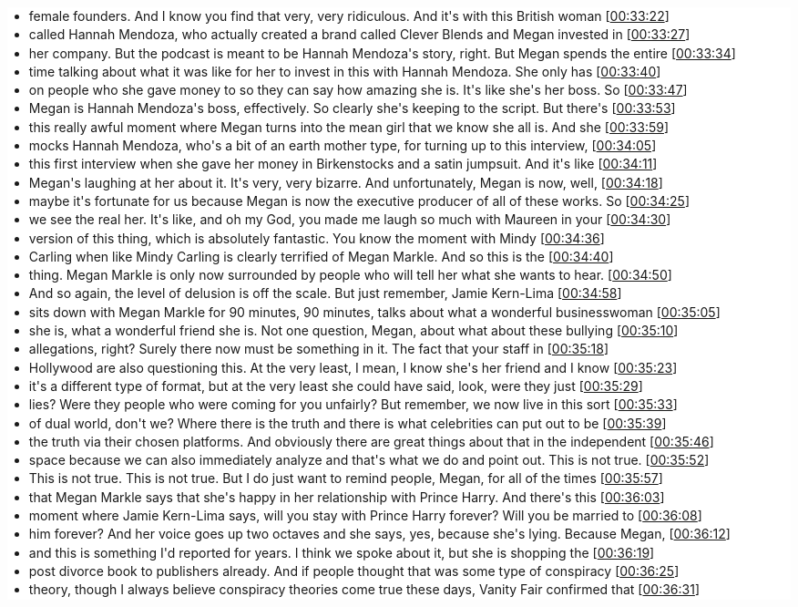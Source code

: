*  female founders. And I know you find that very, very ridiculous. And it's with this British woman [[00:33:22](https://www.youtube.com/watch?v=ta2VNlnDD6M&t=2002.3200000000002s)]
*  called Hannah Mendoza, who actually created a brand called Clever Blends and Megan invested in [[00:33:27](https://www.youtube.com/watch?v=ta2VNlnDD6M&t=2007.68s)]
*  her company. But the podcast is meant to be Hannah Mendoza's story, right. But Megan spends the entire [[00:33:34](https://www.youtube.com/watch?v=ta2VNlnDD6M&t=2014.0s)]
*  time talking about what it was like for her to invest in this with Hannah Mendoza. She only has [[00:33:40](https://www.youtube.com/watch?v=ta2VNlnDD6M&t=2020.08s)]
*  on people who she gave money to so they can say how amazing she is. It's like she's her boss. So [[00:33:47](https://www.youtube.com/watch?v=ta2VNlnDD6M&t=2027.6799999999998s)]
*  Megan is Hannah Mendoza's boss, effectively. So clearly she's keeping to the script. But there's [[00:33:53](https://www.youtube.com/watch?v=ta2VNlnDD6M&t=2033.9199999999998s)]
*  this really awful moment where Megan turns into the mean girl that we know she all is. And she [[00:33:59](https://www.youtube.com/watch?v=ta2VNlnDD6M&t=2039.6s)]
*  mocks Hannah Mendoza, who's a bit of an earth mother type, for turning up to this interview, [[00:34:05](https://www.youtube.com/watch?v=ta2VNlnDD6M&t=2045.2s)]
*  this first interview when she gave her money in Birkenstocks and a satin jumpsuit. And it's like [[00:34:11](https://www.youtube.com/watch?v=ta2VNlnDD6M&t=2051.68s)]
*  Megan's laughing at her about it. It's very, very bizarre. And unfortunately, Megan is now, well, [[00:34:18](https://www.youtube.com/watch?v=ta2VNlnDD6M&t=2058.56s)]
*  maybe it's fortunate for us because Megan is now the executive producer of all of these works. So [[00:34:25](https://www.youtube.com/watch?v=ta2VNlnDD6M&t=2065.04s)]
*  we see the real her. It's like, and oh my God, you made me laugh so much with Maureen in your [[00:34:30](https://www.youtube.com/watch?v=ta2VNlnDD6M&t=2070.64s)]
*  version of this thing, which is absolutely fantastic. You know the moment with Mindy [[00:34:36](https://www.youtube.com/watch?v=ta2VNlnDD6M&t=2076.8799999999997s)]
*  Carling when like Mindy Carling is clearly terrified of Megan Markle. And so this is the [[00:34:40](https://www.youtube.com/watch?v=ta2VNlnDD6M&t=2080.7999999999997s)]
*  thing. Megan Markle is only now surrounded by people who will tell her what she wants to hear. [[00:34:50](https://www.youtube.com/watch?v=ta2VNlnDD6M&t=2090.72s)]
*  And so again, the level of delusion is off the scale. But just remember, Jamie Kern-Lima [[00:34:58](https://www.youtube.com/watch?v=ta2VNlnDD6M&t=2098.24s)]
*  sits down with Megan Markle for 90 minutes, 90 minutes, talks about what a wonderful businesswoman [[00:35:05](https://www.youtube.com/watch?v=ta2VNlnDD6M&t=2105.04s)]
*  she is, what a wonderful friend she is. Not one question, Megan, about what about these bullying [[00:35:10](https://www.youtube.com/watch?v=ta2VNlnDD6M&t=2110.64s)]
*  allegations, right? Surely there now must be something in it. The fact that your staff in [[00:35:18](https://www.youtube.com/watch?v=ta2VNlnDD6M&t=2118.08s)]
*  Hollywood are also questioning this. At the very least, I mean, I know she's her friend and I know [[00:35:23](https://www.youtube.com/watch?v=ta2VNlnDD6M&t=2123.92s)]
*  it's a different type of format, but at the very least she could have said, look, were they just [[00:35:29](https://www.youtube.com/watch?v=ta2VNlnDD6M&t=2129.44s)]
*  lies? Were they people who were coming for you unfairly? But remember, we now live in this sort [[00:35:33](https://www.youtube.com/watch?v=ta2VNlnDD6M&t=2133.2799999999997s)]
*  of dual world, don't we? Where there is the truth and there is what celebrities can put out to be [[00:35:39](https://www.youtube.com/watch?v=ta2VNlnDD6M&t=2139.92s)]
*  the truth via their chosen platforms. And obviously there are great things about that in the independent [[00:35:46](https://www.youtube.com/watch?v=ta2VNlnDD6M&t=2146.72s)]
*  space because we can also immediately analyze and that's what we do and point out. This is not true. [[00:35:52](https://www.youtube.com/watch?v=ta2VNlnDD6M&t=2152.48s)]
*  This is not true. This is not true. But I do just want to remind people, Megan, for all of the times [[00:35:57](https://www.youtube.com/watch?v=ta2VNlnDD6M&t=2157.36s)]
*  that Megan Markle says that she's happy in her relationship with Prince Harry. And there's this [[00:36:03](https://www.youtube.com/watch?v=ta2VNlnDD6M&t=2163.04s)]
*  moment where Jamie Kern-Lima says, will you stay with Prince Harry forever? Will you be married to [[00:36:08](https://www.youtube.com/watch?v=ta2VNlnDD6M&t=2168.32s)]
*  him forever? And her voice goes up two octaves and she says, yes, because she's lying. Because Megan, [[00:36:12](https://www.youtube.com/watch?v=ta2VNlnDD6M&t=2172.64s)]
*  and this is something I'd reported for years. I think we spoke about it, but she is shopping the [[00:36:19](https://www.youtube.com/watch?v=ta2VNlnDD6M&t=2179.68s)]
*  post divorce book to publishers already. And if people thought that was some type of conspiracy [[00:36:25](https://www.youtube.com/watch?v=ta2VNlnDD6M&t=2185.3599999999997s)]
*  theory, though I always believe conspiracy theories come true these days, Vanity Fair confirmed that [[00:36:31](https://www.youtube.com/watch?v=ta2VNlnDD6M&t=2191.44s)]